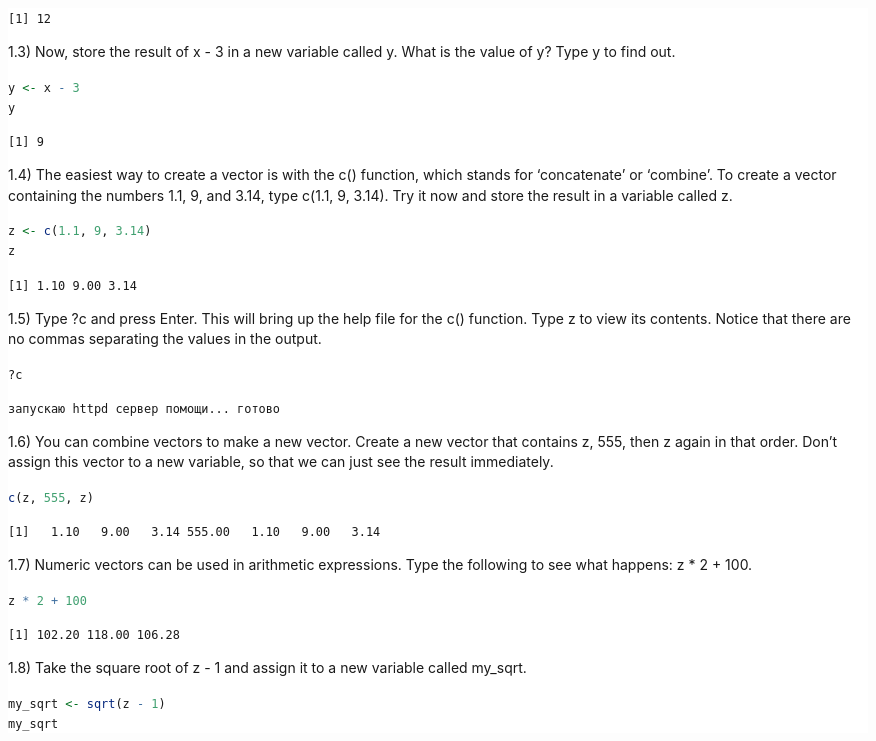     [1] 12

1.3) Now, store the result of x - 3 in a new variable called y. What is
the value of y? Type y to find out.

``` r
y <- x - 3
y
```

    [1] 9

1.4) The easiest way to create a vector is with the c() function, which
stands for ‘concatenate’ or ‘combine’. To create a vector containing the
numbers 1.1, 9, and 3.14, type c(1.1, 9, 3.14). Try it now and store the
result in a variable called z.

``` r
z <- c(1.1, 9, 3.14)
z
```

    [1] 1.10 9.00 3.14

1.5) Type ?c and press Enter. This will bring up the help file for the
c() function. Type z to view its contents. Notice that there are no
commas separating the values in the output.

``` r
?c
```

    запускаю httpd сервер помощи... готово

1.6) You can combine vectors to make a new vector. Create a new vector
that contains z, 555, then z again in that order. Don’t assign this
vector to a new variable, so that we can just see the result
immediately.

``` r
c(z, 555, z)
```

    [1]   1.10   9.00   3.14 555.00   1.10   9.00   3.14

1.7) Numeric vectors can be used in arithmetic expressions. Type the
following to see what happens: z \* 2 + 100.

``` r
z * 2 + 100
```

    [1] 102.20 118.00 106.28

1.8) Take the square root of z - 1 and assign it to a new variable
called my_sqrt.

``` r
my_sqrt <- sqrt(z - 1)
my_sqrt
```
